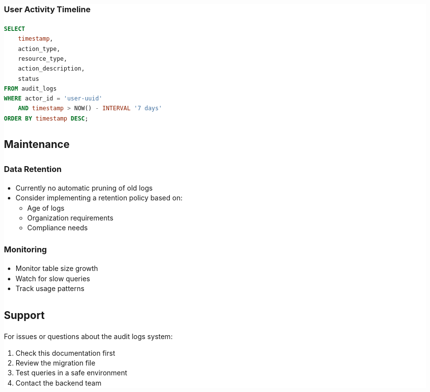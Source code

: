 ### User Activity Timeline
```sql
SELECT 
    timestamp,
    action_type,
    resource_type,
    action_description,
    status
FROM audit_logs
WHERE actor_id = 'user-uuid'
    AND timestamp > NOW() - INTERVAL '7 days'
ORDER BY timestamp DESC;
```

## Maintenance

### Data Retention
- Currently no automatic pruning of old logs
- Consider implementing a retention policy based on:
  - Age of logs
  - Organization requirements
  - Compliance needs

### Monitoring
- Monitor table size growth
- Watch for slow queries
- Track usage patterns

## Support

For issues or questions about the audit logs system:
1. Check this documentation first
2. Review the migration file
3. Test queries in a safe environment
4. Contact the backend team 
